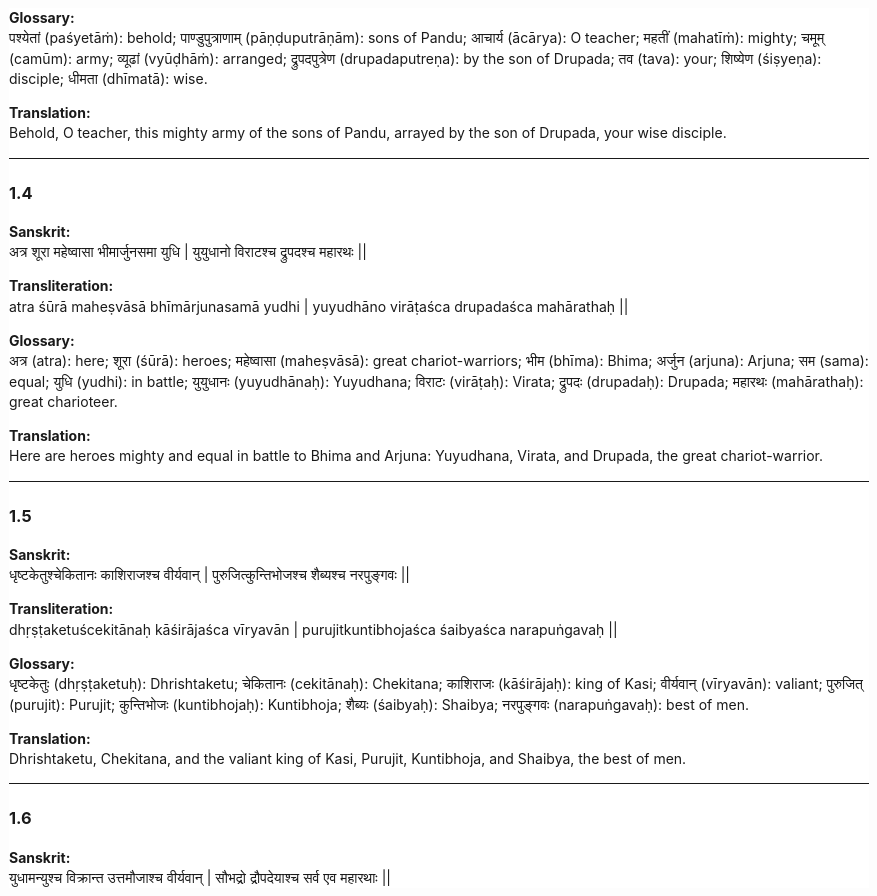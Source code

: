 **Glossary:**  
पश्येतां (paśyetāṁ): behold; पाण्डुपुत्राणाम् (pāṇḍuputrāṇām): sons of Pandu; आचार्य (ācārya): O teacher; महतीं (mahatīṁ): mighty; चमूम् (camūm): army; व्यूढां (vyūḍhāṁ): arranged; द्रुपदपुत्रेण (drupadaputreṇa): by the son of Drupada; तव (tava): your; शिष्येण (śiṣyeṇa): disciple; धीमता (dhīmatā): wise.

**Translation:**  
Behold, O teacher, this mighty army of the sons of Pandu, arrayed by the son of Drupada, your wise disciple.

---

### 1.4

**Sanskrit:**  
अत्र शूरा महेष्वासा भीमार्जुनसमा युधि | युयुधानो विराटश्च द्रुपदश्च महारथः ||

**Transliteration:**  
atra śūrā maheṣvāsā bhīmārjunasamā yudhi | yuyudhāno virāṭaśca drupadaśca mahārathaḥ ||

**Glossary:**  
अत्र (atra): here; शूरा (śūrā): heroes; महेष्वासा (maheṣvāsā): great chariot-warriors; भीम (bhīma): Bhima; अर्जुन (arjuna): Arjuna; सम (sama): equal; युधि (yudhi): in battle; युयुधानः (yuyudhānaḥ): Yuyudhana; विराटः (virāṭaḥ): Virata; द्रुपदः (drupadaḥ): Drupada; महारथः (mahārathaḥ): great charioteer.

**Translation:**  
Here are heroes mighty and equal in battle to Bhima and Arjuna: Yuyudhana, Virata, and Drupada, the great chariot-warrior.

---

### 1.5

**Sanskrit:**  
धृष्टकेतुश्चेकितानः काशिराजश्च वीर्यवान् | पुरुजित्कुन्तिभोजश्च शैब्यश्च नरपुङ्गवः ||

**Transliteration:**  
dhṛṣṭaketuścekitānaḥ kāśirājaśca vīryavān | purujitkuntibhojaśca śaibyaśca narapuṅgavaḥ ||

**Glossary:**  
धृष्टकेतुः (dhṛṣṭaketuḥ): Dhrishtaketu; चेकितानः (cekitānaḥ): Chekitana; काशिराजः (kāśirājaḥ): king of Kasi; वीर्यवान् (vīryavān): valiant; पुरुजित् (purujit): Purujit; कुन्तिभोजः (kuntibhojaḥ): Kuntibhoja; शैब्यः (śaibyaḥ): Shaibya; नरपुङ्गवः (narapuṅgavaḥ): best of men.

**Translation:**  
Dhrishtaketu, Chekitana, and the valiant king of Kasi, Purujit, Kuntibhoja, and Shaibya, the best of men.

---

### 1.6

**Sanskrit:**  
युधामन्युश्च विक्रान्त उत्तमौजाश्च वीर्यवान् | सौभद्रो द्रौपदेयाश्च सर्व एव महारथाः ||
